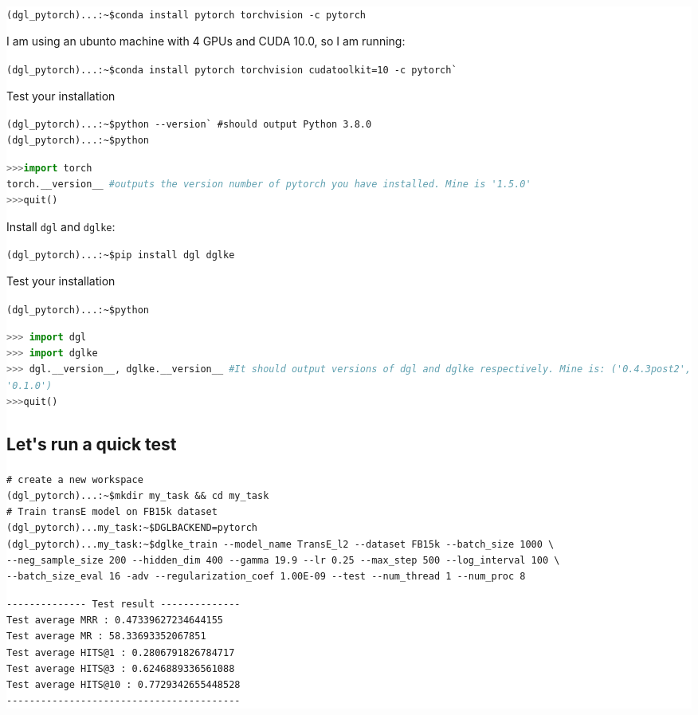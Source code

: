 ```shell
(dgl_pytorch)...:~$conda install pytorch torchvision -c pytorch
```

I am using an ubunto machine with 4 GPUs and CUDA 10.0, so I am running:

```shell
(dgl_pytorch)...:~$conda install pytorch torchvision cudatoolkit=10 -c pytorch`
```
Test your installation


```shell
(dgl_pytorch)...:~$python --version` #should output Python 3.8.0
(dgl_pytorch)...:~$python
```
```python
>>>import torch
torch.__version__ #outputs the version number of pytorch you have installed. Mine is '1.5.0'
>>>quit()
```
Install `dgl` and `dglke`:
```shell
(dgl_pytorch)...:~$pip install dgl dglke
```
Test your installation
```shell
(dgl_pytorch)...:~$python
```
```python
>>> import dgl
>>> import dglke
>>> dgl.__version__, dglke.__version__ #It should output versions of dgl and dglke respectively. Mine is: ('0.4.3post2', '0.1.0')
>>>quit()
```

## Let's run a quick test
```shell
# create a new workspace
(dgl_pytorch)...:~$mkdir my_task && cd my_task
# Train transE model on FB15k dataset
(dgl_pytorch)...my_task:~$DGLBACKEND=pytorch 
(dgl_pytorch)...my_task:~$dglke_train --model_name TransE_l2 --dataset FB15k --batch_size 1000 \
--neg_sample_size 200 --hidden_dim 400 --gamma 19.9 --lr 0.25 --max_step 500 --log_interval 100 \
--batch_size_eval 16 -adv --regularization_coef 1.00E-09 --test --num_thread 1 --num_proc 8
```
```
-------------- Test result --------------
Test average MRR : 0.47339627234644155
Test average MR : 58.33693352067851
Test average HITS@1 : 0.2806791826784717
Test average HITS@3 : 0.6246889336561088
Test average HITS@10 : 0.7729342655448528
-----------------------------------------
```
